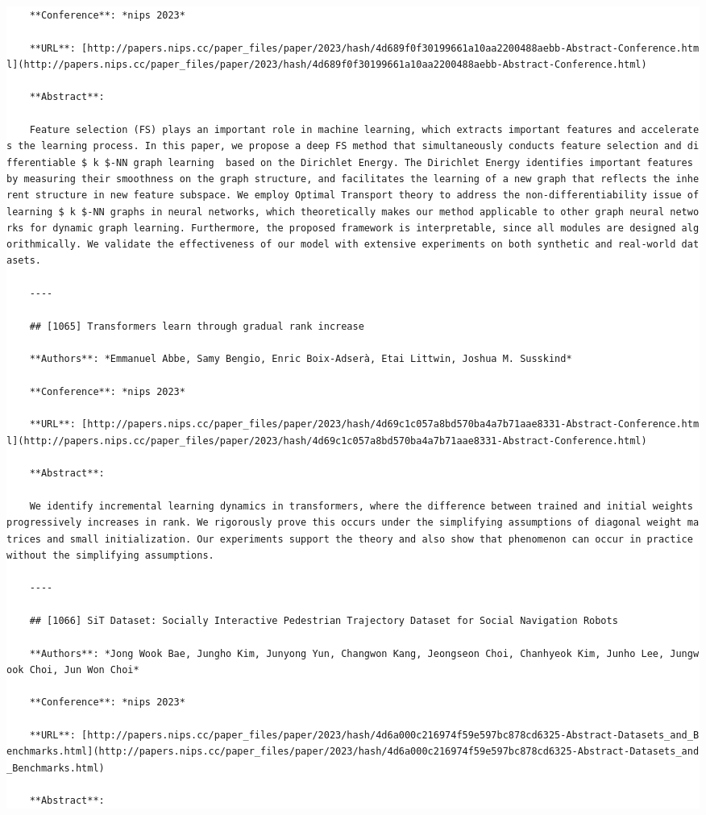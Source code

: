         **Conference**: *nips 2023*

        **URL**: [http://papers.nips.cc/paper_files/paper/2023/hash/4d689f0f30199661a10aa2200488aebb-Abstract-Conference.html](http://papers.nips.cc/paper_files/paper/2023/hash/4d689f0f30199661a10aa2200488aebb-Abstract-Conference.html)

        **Abstract**:

        Feature selection (FS) plays an important role in machine learning, which extracts important features and accelerates the learning process. In this paper, we propose a deep FS method that simultaneously conducts feature selection and differentiable $ k $-NN graph learning  based on the Dirichlet Energy. The Dirichlet Energy identifies important features by measuring their smoothness on the graph structure, and facilitates the learning of a new graph that reflects the inherent structure in new feature subspace. We employ Optimal Transport theory to address the non-differentiability issue of learning $ k $-NN graphs in neural networks, which theoretically makes our method applicable to other graph neural networks for dynamic graph learning. Furthermore, the proposed framework is interpretable, since all modules are designed algorithmically. We validate the effectiveness of our model with extensive experiments on both synthetic and real-world datasets.

        ----

        ## [1065] Transformers learn through gradual rank increase

        **Authors**: *Emmanuel Abbe, Samy Bengio, Enric Boix-Adserà, Etai Littwin, Joshua M. Susskind*

        **Conference**: *nips 2023*

        **URL**: [http://papers.nips.cc/paper_files/paper/2023/hash/4d69c1c057a8bd570ba4a7b71aae8331-Abstract-Conference.html](http://papers.nips.cc/paper_files/paper/2023/hash/4d69c1c057a8bd570ba4a7b71aae8331-Abstract-Conference.html)

        **Abstract**:

        We identify incremental learning dynamics in transformers, where the difference between trained and initial weights progressively increases in rank. We rigorously prove this occurs under the simplifying assumptions of diagonal weight matrices and small initialization. Our experiments support the theory and also show that phenomenon can occur in practice without the simplifying assumptions.

        ----

        ## [1066] SiT Dataset: Socially Interactive Pedestrian Trajectory Dataset for Social Navigation Robots

        **Authors**: *Jong Wook Bae, Jungho Kim, Junyong Yun, Changwon Kang, Jeongseon Choi, Chanhyeok Kim, Junho Lee, Jungwook Choi, Jun Won Choi*

        **Conference**: *nips 2023*

        **URL**: [http://papers.nips.cc/paper_files/paper/2023/hash/4d6a000c216974f59e597bc878cd6325-Abstract-Datasets_and_Benchmarks.html](http://papers.nips.cc/paper_files/paper/2023/hash/4d6a000c216974f59e597bc878cd6325-Abstract-Datasets_and_Benchmarks.html)

        **Abstract**:

